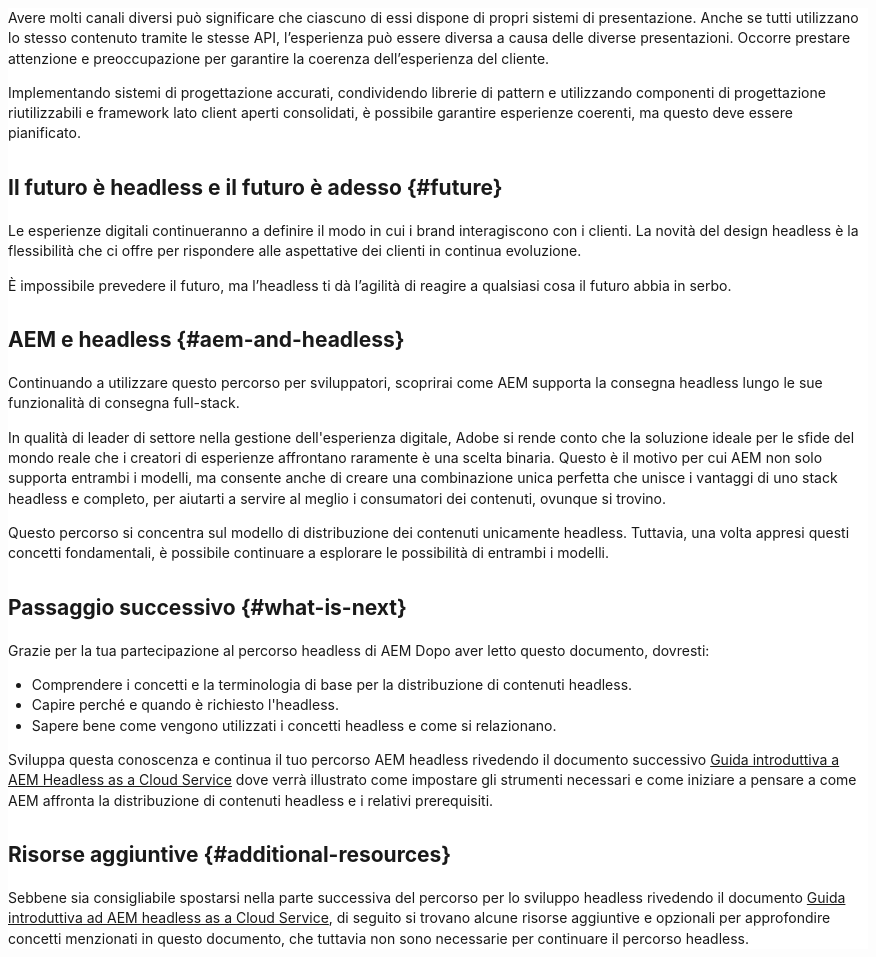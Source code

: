 Avere molti canali diversi può significare che ciascuno di essi dispone di propri sistemi di presentazione. Anche se tutti utilizzano lo stesso contenuto tramite le stesse API, l’esperienza può essere diversa a causa delle diverse presentazioni. Occorre prestare attenzione e preoccupazione per garantire la coerenza dell’esperienza del cliente.

Implementando sistemi di progettazione accurati, condividendo librerie di pattern e utilizzando componenti di progettazione riutilizzabili e framework lato client aperti consolidati, è possibile garantire esperienze coerenti, ma questo deve essere pianificato.

## Il futuro è headless e il futuro è adesso {#future}

Le esperienze digitali continueranno a definire il modo in cui i brand interagiscono con i clienti. La novità del design headless è la flessibilità che ci offre per rispondere alle aspettative dei clienti in continua evoluzione.

È impossibile prevedere il futuro, ma l’headless ti dà l’agilità di reagire a qualsiasi cosa il futuro abbia in serbo.

## AEM e headless {#aem-and-headless}

Continuando a utilizzare questo percorso per sviluppatori, scoprirai come AEM supporta la consegna headless lungo le sue funzionalità di consegna full-stack.

In qualità di leader di settore nella gestione dell&#39;esperienza digitale, Adobe si rende conto che la soluzione ideale per le sfide del mondo reale che i creatori di esperienze affrontano raramente è una scelta binaria. Questo è il motivo per cui AEM non solo supporta entrambi i modelli, ma consente anche di creare una combinazione unica perfetta che unisce i vantaggi di uno stack headless e completo, per aiutarti a servire al meglio i consumatori dei contenuti, ovunque si trovino.

Questo percorso si concentra sul modello di distribuzione dei contenuti unicamente headless. Tuttavia, una volta appresi questi concetti fondamentali, è possibile continuare a esplorare le possibilità di entrambi i modelli.

## Passaggio successivo {#what-is-next}

Grazie per la tua partecipazione al percorso headless di AEM Dopo aver letto questo documento, dovresti:

* Comprendere i concetti e la terminologia di base per la distribuzione di contenuti headless.
* Capire perché e quando è richiesto l&#39;headless.
* Sapere bene come vengono utilizzati i concetti headless e come si relazionano.

Sviluppa questa conoscenza e continua il tuo percorso AEM headless rivedendo il documento successivo [Guida introduttiva a AEM Headless as a Cloud Service](getting-started.md) dove verrà illustrato come impostare gli strumenti necessari e come iniziare a pensare a come AEM affronta la distribuzione di contenuti headless e i relativi prerequisiti.

## Risorse aggiuntive {#additional-resources}

Sebbene sia consigliabile spostarsi nella parte successiva del percorso per lo sviluppo headless rivedendo il documento [Guida introduttiva ad AEM headless as a Cloud Service](getting-started.md), di seguito si trovano alcune risorse aggiuntive e opzionali per approfondire concetti menzionati in questo documento, che tuttavia non sono necessarie per continuare il percorso headless.
